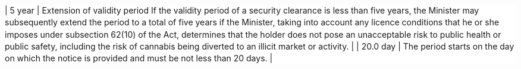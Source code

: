 | 5 year     | Extension of validity period If the validity period of a security clearance is less than five years, the Minister may subsequently extend the period to a total of five years if the Minister, taking into account any licence conditions that he or she imposes under subsection 62(10) of the Act, determines that the holder does not pose an unacceptable risk to public health or public safety, including the risk of cannabis being diverted to an illicit market or activity.                                                                                                                                                                                                                                                                                                                                                                                                                                                                                                                                                                                                                                                                                                                                                                                                                                                                                                                                                                                                                                                                                                                                                                                                                                                                                                                                                                                                                                                                                                                                                                                      |
| 20.0 day   | The period starts on the day on which the notice is provided and must be not less than 20 days.                                                                                                                                                                                                                                                                                                                                                                                                                                                                                                                                                                                                                                                                                                                                                                                                                                                                                                                                                                                                                                                                                                                                                                                                                                                                                                                                                                                                                                                                                                                                                                                                                                                                                                                                                                                                                                                                                                                                                                            |